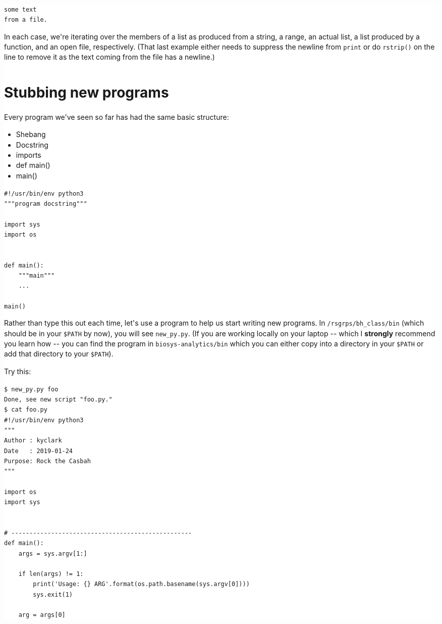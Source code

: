 ````
some text
from a file.
````

In each case, we're iterating over the members of a list as produced from a string, a range, an actual list, a list produced by a function, and an open file, respectively. (That last example either needs to suppress the newline from `print` or do `rstrip()` on the line to remove it as the text coming from the file has a newline.)

# Stubbing new programs

Every program we've seen so far has had the same basic structure:

* Shebang
* Docstring
* imports
* def main()
* main()

````
#!/usr/bin/env python3
"""program docstring"""

import sys
import os


def main():
    """main"""
    ...

main()
````

Rather than type this out each time, let's use a program to help us start writing new programs. In `/rsgrps/bh_class/bin` (which should be in your `$PATH` by now), you will see `new_py.py`. (If you are working locally on your laptop -- which I **strongly** recommend you learn how -- you can find the program in `biosys-analytics/bin` which you can either copy into a directory in your `$PATH` or add that directory to your `$PATH`).

Try this:

````
$ new_py.py foo
Done, see new script "foo.py."
$ cat foo.py
#!/usr/bin/env python3
"""
Author : kyclark
Date   : 2019-01-24
Purpose: Rock the Casbah
"""

import os
import sys


# --------------------------------------------------
def main():
    args = sys.argv[1:]

    if len(args) != 1:
        print('Usage: {} ARG'.format(os.path.basename(sys.argv[0])))
        sys.exit(1)

    arg = args[0]
````